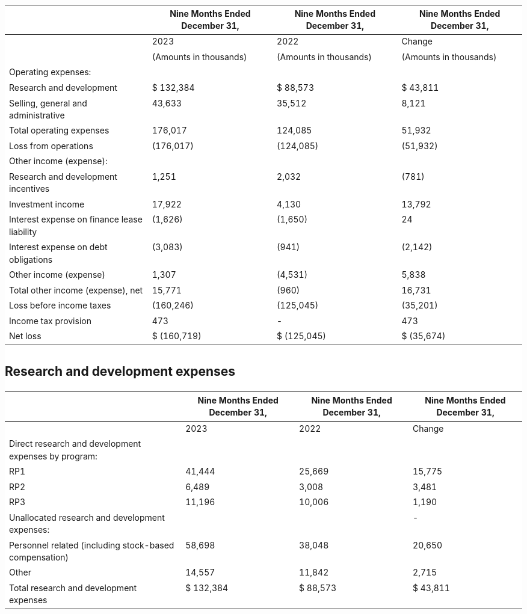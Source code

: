 | | Nine Months Ended December 31, | Nine Months Ended December 31, | Nine Months Ended December 31, |
| --- | --- | --- | --- |
| | 2023 | 2022 | Change |
| | (Amounts in thousands) | (Amounts in thousands) | (Amounts in thousands) |
| Operating expenses: | | | |
| Research and development | $ 132,384 | $ 88,573 | $ 43,811 |
| Selling, general and administrative | 43,633 | 35,512 | 8,121 |
| Total operating expenses | 176,017 | 124,085 | 51,932 |
| Loss from operations | (176,017) | (124,085) | (51,932) |
| Other income (expense): | | | |
| Research and development incentives | 1,251 | 2,032 | (781) |
| Investment income | 17,922 | 4,130 | 13,792 |
| Interest expense on finance lease liability | (1,626) | (1,650) | 24 |
| Interest expense on debt obligations | (3,083) | (941) | (2,142) |
| Other income (expense) | 1,307 | (4,531) | 5,838 |
| Total other income (expense), net | 15,771 | (960) | 16,731 |
| Loss before income taxes | (160,246) | (125,045) | (35,201) |
| Income tax provision | 473 | - | 473 |
| Net loss | $ (160,719) | $ (125,045) | $ (35,674) |

Research and development expenses
---------------------------------

| | Nine Months Ended December 31, | Nine Months Ended December 31, | Nine Months Ended December 31, |
| --- | --- | --- | --- |
| | 2023 | 2022 | Change |
| Direct research and development expenses by program: | | | |
| RP1 | 41,444 | 25,669 | 15,775 |
| RP2 | 6,489 | 3,008 | 3,481 |
| RP3 | 11,196 | 10,006 | 1,190 |
| Unallocated research and development expenses: | | | - |
| Personnel related (including stock-based compensation) | 58,698 | 38,048 | 20,650 |
| Other | 14,557 | 11,842 | 2,715 |
| Total research and development expenses | $ 132,384 | $ 88,573 | $ 43,811 |
